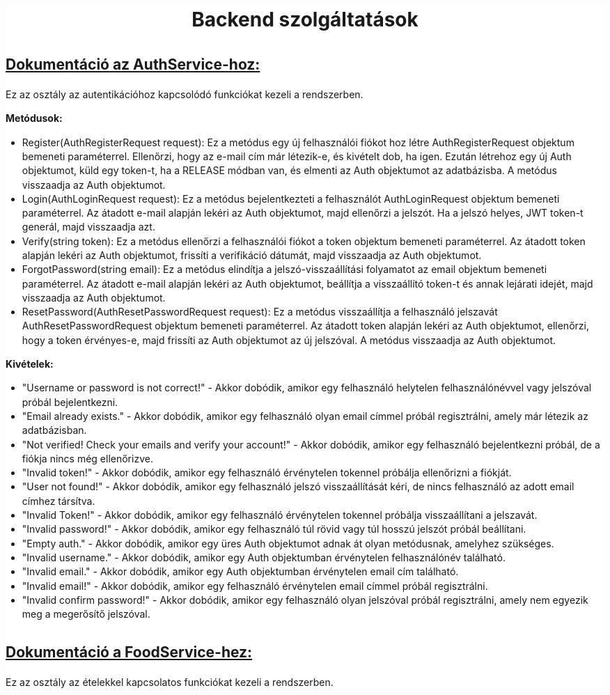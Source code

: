 <h1 align="center"><b> Backend szolgáltatások </b></h1>
<h2> <u> Dokumentáció az AuthService-hoz: </u></h2>

Ez az osztály az autentikációhoz kapcsolódó funkciókat kezeli a rendszerben.

<b>Metódusok:</b>

-    Register(AuthRegisterRequest request): Ez a metódus egy új felhasználói fiókot hoz létre AuthRegisterRequest objektum bemeneti paraméterrel. Ellenőrzi, hogy az e-mail cím már létezik-e, és kivételt dob, ha igen. Ezután létrehoz egy új Auth objektumot, küld egy token-t, ha a RELEASE módban van, és elmenti az Auth objektumot az adatbázisba. A metódus visszaadja az Auth objektumot.
-    Login(AuthLoginRequest request): Ez a metódus bejelentkezteti a felhasználót AuthLoginRequest objektum bemeneti paraméterrel. Az átadott e-mail alapján lekéri az Auth objektumot, majd ellenőrzi a jelszót. Ha a jelszó helyes, JWT token-t generál, majd visszaadja azt.
-    Verify(string token): Ez a metódus ellenőrzi a felhasználói fiókot a token objektum bemeneti paraméterrel. Az átadott token alapján lekéri az Auth objektumot, frissíti a verifikáció dátumát, majd visszaadja az Auth objektumot.
-    ForgotPassword(string email): Ez a metódus elindítja a jelszó-visszaállítási folyamatot az email objektum bemeneti paraméterrel. Az átadott e-mail alapján lekéri az Auth objektumot, beállítja a visszaállító token-t és annak lejárati idejét, majd visszaadja az Auth objektumot.
-    ResetPassword(AuthResetPasswordRequest request): Ez a metódus visszaállítja a felhasználó jelszavát AuthResetPasswordRequest objektum bemeneti paraméterrel. Az átadott token alapján lekéri az Auth objektumot, ellenőrzi, hogy a token érvényes-e, majd frissíti az Auth objektumot az új jelszóval. A metódus visszaadja az Auth objektumot.

<b>Kivételek:</b>

-    "Username or password is not correct!" - Akkor dobódik, amikor egy felhasználó helytelen felhasználónévvel vagy jelszóval próbál bejelentkezni.
-    "Email already exists." - Akkor dobódik, amikor egy felhasználó olyan email címmel próbál regisztrálni, amely már létezik az adatbázisban.
-    "Not verified! Check your emails and verify your account!" - Akkor dobódik, amikor egy felhasználó bejelentkezni próbál, de a fiókja nincs még ellenőrizve.
-    "Invalid token!" - Akkor dobódik, amikor egy felhasználó érvénytelen tokennel próbálja ellenőrizni a fiókját.
-    "User not found!" - Akkor dobódik, amikor egy felhasználó jelszó visszaállítását kéri, de nincs felhasználó az adott email címhez társítva.
-    "Invalid Token!" - Akkor dobódik, amikor egy felhasználó érvénytelen tokennel próbálja visszaállítani a jelszavát.
-    "Invalid password!" - Akkor dobódik, amikor egy felhasználó túl rövid vagy túl hosszú jelszót próbál beállítani.
-    "Empty auth." - Akkor dobódik, amikor egy üres Auth objektumot adnak át olyan metódusnak, amelyhez szükséges.
-    "Invalid username." - Akkor dobódik, amikor egy Auth objektumban érvénytelen felhasználónév található.
-    "Invalid email." - Akkor dobódik, amikor egy Auth objektumban érvénytelen email cím található.
-    "Invalid email!" - Akkor dobódik, amikor egy felhasználó érvénytelen email címmel próbál regisztrálni.
-    "Invalid confirm password!" - Akkor dobódik, amikor egy felhasználó olyan jelszóval próbál regisztrálni, amely nem egyezik meg a megerősítő jelszóval.

<h2> <u>Dokumentáció a FoodService-hez:</u></h2>

Ez az osztály az ételekkel kapcsolatos funkciókat kezeli a rendszerben.
